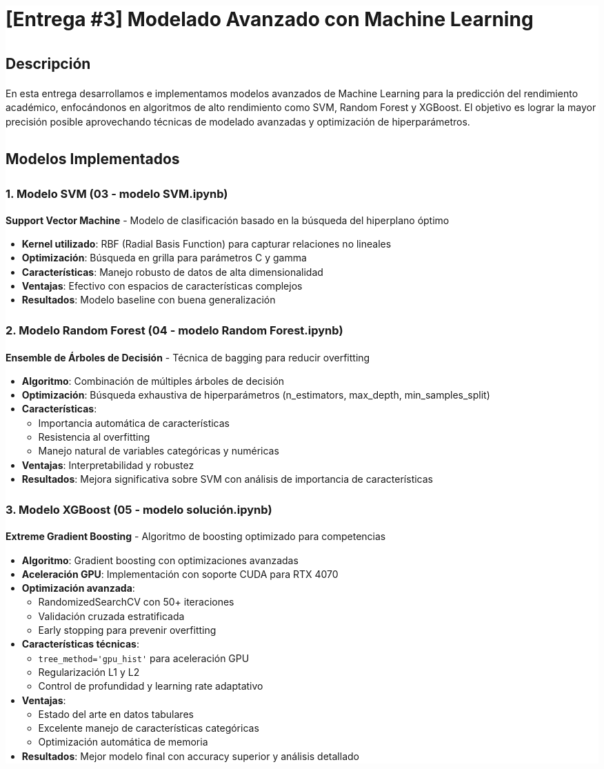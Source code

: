 
# [Entrega #3] Modelado Avanzado con Machine Learning

## Descripción
En esta entrega desarrollamos e implementamos modelos avanzados de Machine Learning para la predicción del rendimiento académico, enfocándonos en algoritmos de alto rendimiento como SVM, Random Forest y XGBoost. El objetivo es lograr la mayor precisión posible aprovechando técnicas de modelado avanzadas y optimización de hiperparámetros.

## Modelos Implementados

### 1. Modelo SVM (03 - modelo SVM.ipynb)
**Support Vector Machine** - Modelo de clasificación basado en la búsqueda del hiperplano óptimo
- **Kernel utilizado**: RBF (Radial Basis Function) para capturar relaciones no lineales
- **Optimización**: Búsqueda en grilla para parámetros C y gamma
- **Características**: Manejo robusto de datos de alta dimensionalidad
- **Ventajas**: Efectivo con espacios de características complejos
- **Resultados**: Modelo baseline con buena generalización

### 2. Modelo Random Forest (04 - modelo Random Forest.ipynb)
**Ensemble de Árboles de Decisión** - Técnica de bagging para reducir overfitting
- **Algoritmo**: Combinación de múltiples árboles de decisión
- **Optimización**: Búsqueda exhaustiva de hiperparámetros (n_estimators, max_depth, min_samples_split)
- **Características**: 
  - Importancia automática de características
  - Resistencia al overfitting
  - Manejo natural de variables categóricas y numéricas
- **Ventajas**: Interpretabilidad y robustez
- **Resultados**: Mejora significativa sobre SVM con análisis de importancia de características

### 3. Modelo XGBoost (05 - modelo solución.ipynb)
**Extreme Gradient Boosting** - Algoritmo de boosting optimizado para competencias
- **Algoritmo**: Gradient boosting con optimizaciones avanzadas
- **Aceleración GPU**: Implementación con soporte CUDA para RTX 4070
- **Optimización avanzada**: 
  - RandomizedSearchCV con 50+ iteraciones
  - Validación cruzada estratificada
  - Early stopping para prevenir overfitting
- **Características técnicas**:
  - `tree_method='gpu_hist'` para aceleración GPU
  - Regularización L1 y L2
  - Control de profundidad y learning rate adaptativo
- **Ventajas**: 
  - Estado del arte en datos tabulares
  - Excelente manejo de características categóricas
  - Optimización automática de memoria
- **Resultados**: Mejor modelo final con accuracy superior y análisis detallado
